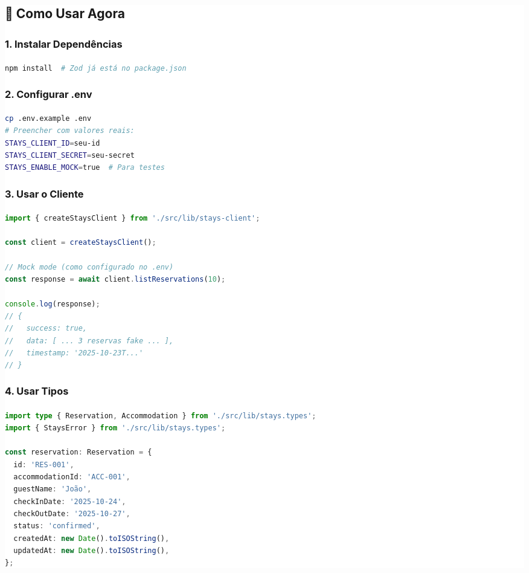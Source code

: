 
## 🚀 Como Usar Agora

### 1. Instalar Dependências
```bash
npm install  # Zod já está no package.json
```

### 2. Configurar .env
```bash
cp .env.example .env
# Preencher com valores reais:
STAYS_CLIENT_ID=seu-id
STAYS_CLIENT_SECRET=seu-secret
STAYS_ENABLE_MOCK=true  # Para testes
```

### 3. Usar o Cliente
```typescript
import { createStaysClient } from './src/lib/stays-client';

const client = createStaysClient();

// Mock mode (como configurado no .env)
const response = await client.listReservations(10);

console.log(response);
// {
//   success: true,
//   data: [ ... 3 reservas fake ... ],
//   timestamp: '2025-10-23T...'
// }
```

### 4. Usar Tipos
```typescript
import type { Reservation, Accommodation } from './src/lib/stays.types';
import { StaysError } from './src/lib/stays.types';

const reservation: Reservation = {
  id: 'RES-001',
  accommodationId: 'ACC-001',
  guestName: 'João',
  checkInDate: '2025-10-24',
  checkOutDate: '2025-10-27',
  status: 'confirmed',
  createdAt: new Date().toISOString(),
  updatedAt: new Date().toISOString(),
};
```
